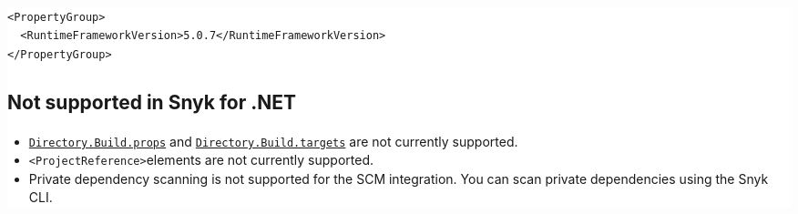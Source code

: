 ```
<PropertyGroup>
  <RuntimeFrameworkVersion>5.0.7</RuntimeFrameworkVersion>
</PropertyGroup>
```

## Not supported in Snyk for .NET

* [`Directory.Build.props`](https://docs.microsoft.com/en-us/visualstudio/msbuild/customize-your-build?view=vs-2022#directorybuildprops-and-directorybuildtargets) and [`Directory.Build.targets`](https://docs.microsoft.com/en-us/visualstudio/msbuild/customize-your-build?view=vs-2022#directorybuildprops-and-directorybuildtargets) are not currently supported.
* `<ProjectReference>`elements are not currently supported.
* Private dependency scanning is not supported for the SCM integration. You can scan private dependencies using the Snyk CLI.
